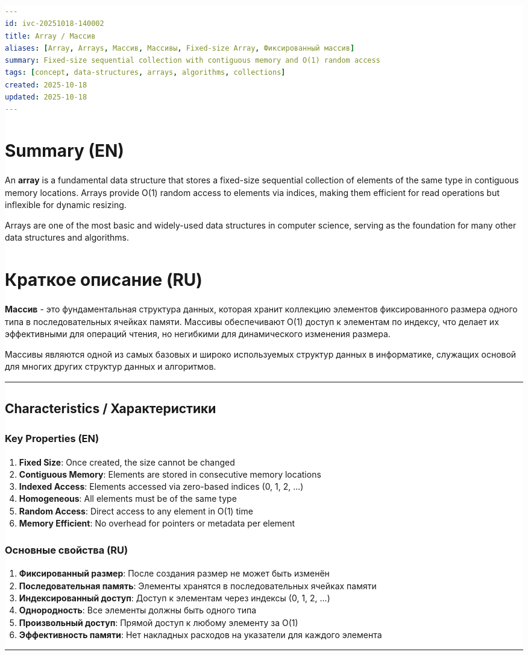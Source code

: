 ```yaml
---
id: ivc-20251018-140002
title: Array / Массив
aliases: [Array, Arrays, Массив, Массивы, Fixed-size Array, Фиксированный массив]
summary: Fixed-size sequential collection with contiguous memory and O(1) random access
tags: [concept, data-structures, arrays, algorithms, collections]
created: 2025-10-18
updated: 2025-10-18
---
```


# Summary (EN)

An **array** is a fundamental data structure that stores a fixed-size sequential collection of elements of the same type in contiguous memory locations. Arrays provide O(1) random access to elements via indices, making them efficient for read operations but inflexible for dynamic resizing.

Arrays are one of the most basic and widely-used data structures in computer science, serving as the foundation for many other data structures and algorithms.

# Краткое описание (RU)

**Массив** - это фундаментальная структура данных, которая хранит коллекцию элементов фиксированного размера одного типа в последовательных ячейках памяти. Массивы обеспечивают O(1) доступ к элементам по индексу, что делает их эффективными для операций чтения, но негибкими для динамического изменения размера.

Массивы являются одной из самых базовых и широко используемых структур данных в информатике, служащих основой для многих других структур данных и алгоритмов.

---

## Characteristics / Характеристики

### Key Properties (EN)

1. **Fixed Size**: Once created, the size cannot be changed
2. **Contiguous Memory**: Elements are stored in consecutive memory locations
3. **Indexed Access**: Elements accessed via zero-based indices (0, 1, 2, ...)
4. **Homogeneous**: All elements must be of the same type
5. **Random Access**: Direct access to any element in O(1) time
6. **Memory Efficient**: No overhead for pointers or metadata per element

### Основные свойства (RU)

1. **Фиксированный размер**: После создания размер не может быть изменён
2. **Последовательная память**: Элементы хранятся в последовательных ячейках памяти
3. **Индексированный доступ**: Доступ к элементам через индексы (0, 1, 2, ...)
4. **Однородность**: Все элементы должны быть одного типа
5. **Произвольный доступ**: Прямой доступ к любому элементу за O(1)
6. **Эффективность памяти**: Нет накладных расходов на указатели для каждого элемента

---